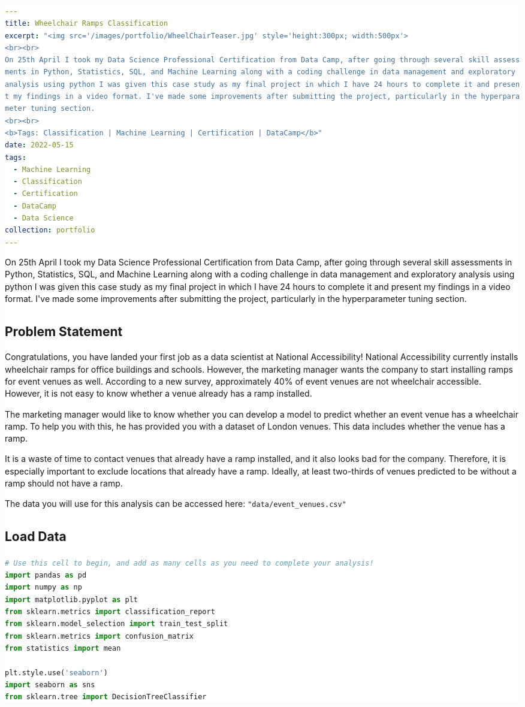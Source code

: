 ```yaml
---
title: Wheelchair Ramps Classification
excerpt: "<img src='/images/portfolio/WheelChairTeaser.jpg' style='height:300px; width:500px'>
<br><br>
On 25th April I took my Data Science Professional Certification from Data Camp, after going through several skill assessments in Python, Statistics, SQL, and Machine Learning along with a coding challenge in data management and exploratory analysis using python I was given this case study as my final project in which I have 24 hours to complete it and present my findings in a video format. I've made some improvements after submitting the project, particularly in the hyperparameter tuning section.
<br><br>
<b>Tags: Classification | Machine Learning | Certification | DataCamp</b>"
date: 2022-05-15
tags:
  - Machine Learning
  - Classification
  - Certification
  - DataCamp
  - Data Science
collection: portfolio
---
```


On 25th April I took my Data Science Professional Certification from Data Camp, after going through several skill assessments in Python, Statistics, SQL, and Machine Learning along with a coding challenge in data management and exploratory analysis using python I was given this case study as my final project in which I have 24 hours to complete it and present my findings in a video format. I've made some improvements after submitting the project, particularly in the hyperparameter tuning section.

## Problem Statement

Congratulations, you have landed your first job as a data scientist at National Accessibility! National Accessibility currently installs wheelchair ramps for office buildings and schools. However, the marketing manager wants the company to start installing ramps for event venues as well. According to a new survey, approximately 40% of event venues are not wheelchair accessible. However, it is not easy to know whether a venue already has a ramp installed. 

The marketing manager would like to know whether you can develop a model to predict whether an event venue has a wheelchair ramp. To help you with this, he has provided you with a dataset of London venues. This data includes whether the venue has a ramp.

It is a waste of time to contact venues that already have a ramp installed, and it also looks bad for the company. Therefore, it is especially important to exclude locations that already have a ramp. Ideally, at least two-thirds of venues predicted to be without a ramp should not have a ramp. 

The data you will use for this analysis can be accessed here: `"data/event_venues.csv"`

## Load Data


```python
# Use this cell to begin, and add as many cells as you need to complete your analysis!
import pandas as pd
import numpy as np
import matplotlib.pyplot as plt
from sklearn.metrics import classification_report
from sklearn.model_selection import train_test_split
from sklearn.metrics import confusion_matrix
from statistics import mean

plt.style.use('seaborn')
import seaborn as sns
from sklearn.tree import DecisionTreeClassifier
```